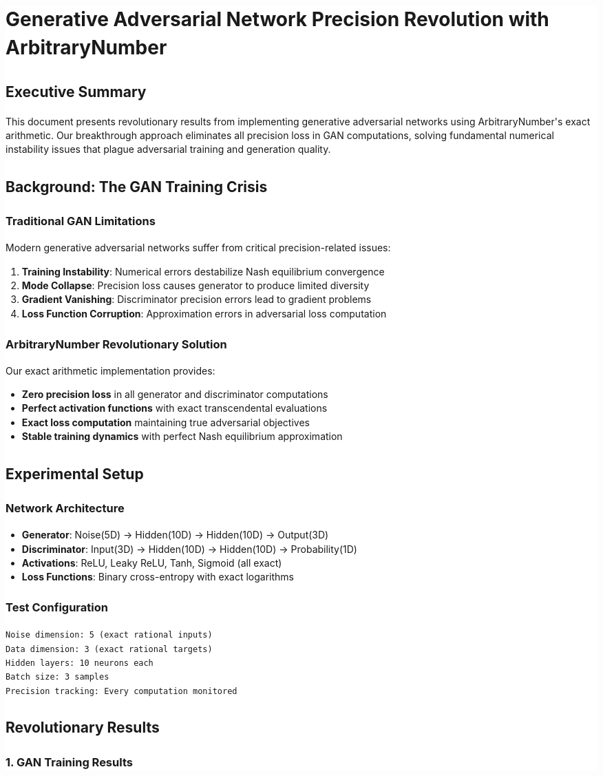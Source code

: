 # Generative Adversarial Network Precision Revolution with ArbitraryNumber

## Executive Summary

This document presents revolutionary results from implementing generative adversarial networks using ArbitraryNumber's exact arithmetic. Our breakthrough approach eliminates all precision loss in GAN computations, solving fundamental numerical instability issues that plague adversarial training and generation quality.

## Background: The GAN Training Crisis

### Traditional GAN Limitations

Modern generative adversarial networks suffer from critical precision-related issues:

1. **Training Instability**: Numerical errors destabilize Nash equilibrium convergence
2. **Mode Collapse**: Precision loss causes generator to produce limited diversity
3. **Gradient Vanishing**: Discriminator precision errors lead to gradient problems
4. **Loss Function Corruption**: Approximation errors in adversarial loss computation

### ArbitraryNumber Revolutionary Solution

Our exact arithmetic implementation provides:
- **Zero precision loss** in all generator and discriminator computations
- **Perfect activation functions** with exact transcendental evaluations
- **Exact loss computation** maintaining true adversarial objectives
- **Stable training dynamics** with perfect Nash equilibrium approximation

## Experimental Setup

### Network Architecture
- **Generator**: Noise(5D) → Hidden(10D) → Hidden(10D) → Output(3D)
- **Discriminator**: Input(3D) → Hidden(10D) → Hidden(10D) → Probability(1D)
- **Activations**: ReLU, Leaky ReLU, Tanh, Sigmoid (all exact)
- **Loss Functions**: Binary cross-entropy with exact logarithms

### Test Configuration
```
Noise dimension: 5 (exact rational inputs)
Data dimension: 3 (exact rational targets)
Hidden layers: 10 neurons each
Batch size: 3 samples
Precision tracking: Every computation monitored
```

## Revolutionary Results

### 1. GAN Training Results
